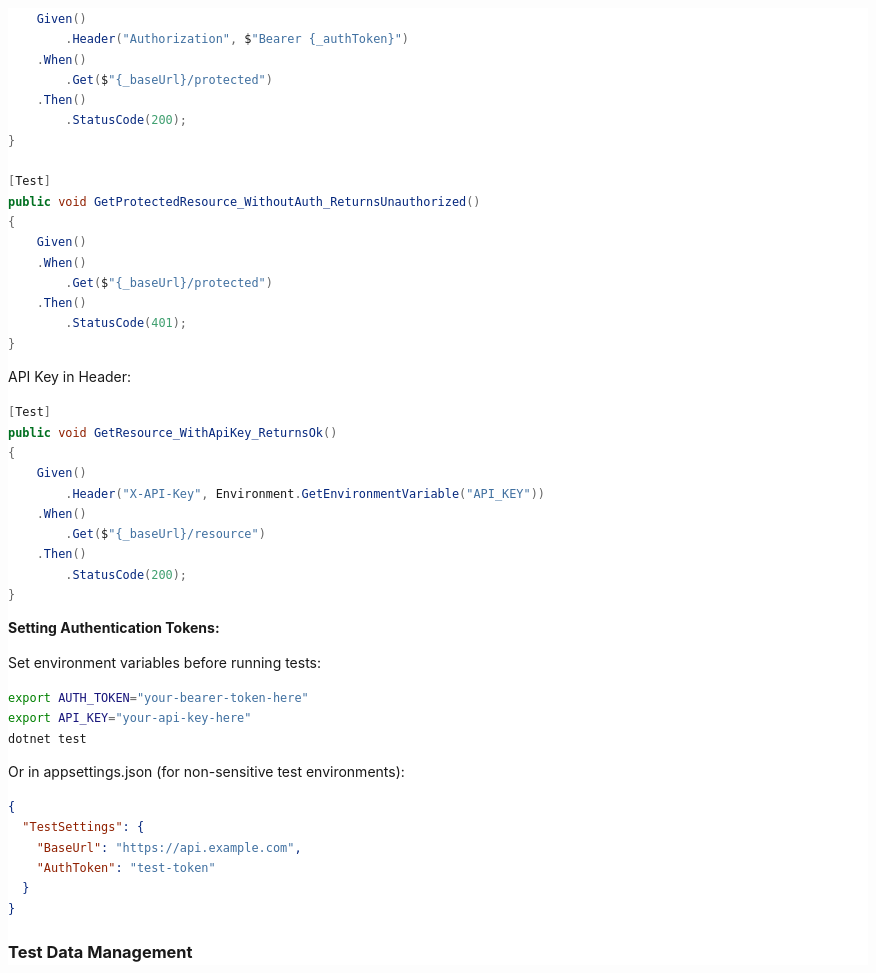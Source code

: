 ```csharp
    Given()
        .Header("Authorization", $"Bearer {_authToken}")
    .When()
        .Get($"{_baseUrl}/protected")
    .Then()
        .StatusCode(200);
}

[Test]
public void GetProtectedResource_WithoutAuth_ReturnsUnauthorized()
{
    Given()
    .When()
        .Get($"{_baseUrl}/protected")
    .Then()
        .StatusCode(401);
}
```

API Key in Header:
```csharp
[Test]
public void GetResource_WithApiKey_ReturnsOk()
{
    Given()
        .Header("X-API-Key", Environment.GetEnvironmentVariable("API_KEY"))
    .When()
        .Get($"{_baseUrl}/resource")
    .Then()
        .StatusCode(200);
}
```

**Setting Authentication Tokens:**

Set environment variables before running tests:
```bash
export AUTH_TOKEN="your-bearer-token-here"
export API_KEY="your-api-key-here"
dotnet test
```

Or in appsettings.json (for non-sensitive test environments):
```json
{
  "TestSettings": {
    "BaseUrl": "https://api.example.com",
    "AuthToken": "test-token"
  }
}
```

### Test Data Management
